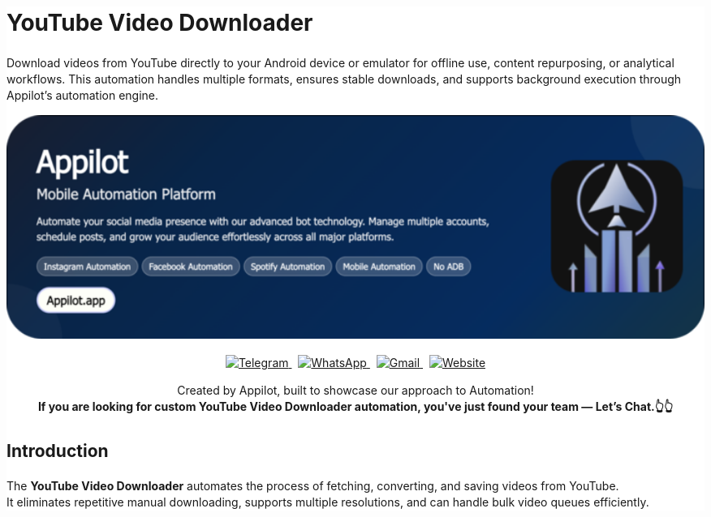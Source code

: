 # YouTube Video Downloader

Download videos from YouTube directly to your Android device or emulator for offline use, content repurposing, or analytical workflows. This automation handles multiple formats, ensures stable downloads, and supports background execution through Appilot’s automation engine.

<p align="center">
  <a href="https://Appilot.app" target="_blank">
    <img src="media/appilot-baner.png" alt="Appilot Banner" width="100%">
  </a>
</p>
<p align="center">
  <a href="https://t.me/devpilot1" target="_blank">
    <img src="https://img.shields.io/badge/Chat%20on-Telegram-2CA5E0?style=for-the-badge&logo=telegram&logoColor=white" alt="Telegram">
  </a>&nbsp;
  <a href="https://wa.me/923249868488?text=Hi%20Appilot%2C%20I'm%20interested%20in%20automation." target="_blank">
    <img src="https://img.shields.io/badge/Chat-WhatsApp-25D366?style=for-the-badge&logo=whatsapp&logoColor=white" alt="WhatsApp">
  </a>&nbsp;
  <a href="mailto:support@appilot.app" target="_blank">
    <img src="https://img.shields.io/badge/Email-support@appilot.app-EA4335?style=for-the-badge&logo=gmail&logoColor=white" alt="Gmail">
  </a>&nbsp;
  <a href="https://appilot.app" target="_blank">
    <img src="https://img.shields.io/badge/Visit-Website-007BFF?style=for-the-badge&logo=google-chrome&logoColor=white" alt="Website">
  </a>
</p>

<p align="center"> 
   Created by Appilot, built to showcase our approach to Automation!<br>
   <strong>If you are looking for custom YouTube Video Downloader automation, you've just found your team — Let’s Chat.👆👆</strong>
</p>

## Introduction
The **YouTube Video Downloader** automates the process of fetching, converting, and saving videos from YouTube.  
It eliminates repetitive manual downloading, supports multiple resolutions, and can handle bulk video queues efficiently.
